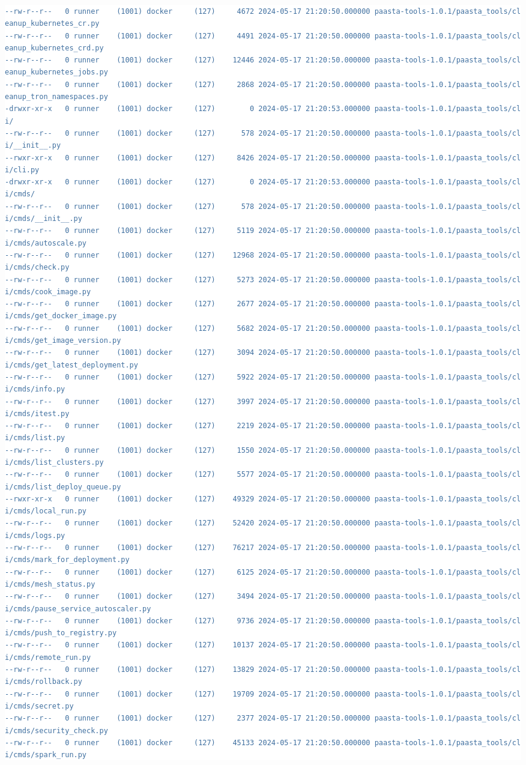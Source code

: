 ```diff
--rw-r--r--   0 runner    (1001) docker     (127)     4672 2024-05-17 21:20:50.000000 paasta-tools-1.0.1/paasta_tools/cleanup_kubernetes_cr.py
--rw-r--r--   0 runner    (1001) docker     (127)     4491 2024-05-17 21:20:50.000000 paasta-tools-1.0.1/paasta_tools/cleanup_kubernetes_crd.py
--rw-r--r--   0 runner    (1001) docker     (127)    12446 2024-05-17 21:20:50.000000 paasta-tools-1.0.1/paasta_tools/cleanup_kubernetes_jobs.py
--rw-r--r--   0 runner    (1001) docker     (127)     2868 2024-05-17 21:20:50.000000 paasta-tools-1.0.1/paasta_tools/cleanup_tron_namespaces.py
-drwxr-xr-x   0 runner    (1001) docker     (127)        0 2024-05-17 21:20:53.000000 paasta-tools-1.0.1/paasta_tools/cli/
--rw-r--r--   0 runner    (1001) docker     (127)      578 2024-05-17 21:20:50.000000 paasta-tools-1.0.1/paasta_tools/cli/__init__.py
--rwxr-xr-x   0 runner    (1001) docker     (127)     8426 2024-05-17 21:20:50.000000 paasta-tools-1.0.1/paasta_tools/cli/cli.py
-drwxr-xr-x   0 runner    (1001) docker     (127)        0 2024-05-17 21:20:53.000000 paasta-tools-1.0.1/paasta_tools/cli/cmds/
--rw-r--r--   0 runner    (1001) docker     (127)      578 2024-05-17 21:20:50.000000 paasta-tools-1.0.1/paasta_tools/cli/cmds/__init__.py
--rw-r--r--   0 runner    (1001) docker     (127)     5119 2024-05-17 21:20:50.000000 paasta-tools-1.0.1/paasta_tools/cli/cmds/autoscale.py
--rw-r--r--   0 runner    (1001) docker     (127)    12968 2024-05-17 21:20:50.000000 paasta-tools-1.0.1/paasta_tools/cli/cmds/check.py
--rw-r--r--   0 runner    (1001) docker     (127)     5273 2024-05-17 21:20:50.000000 paasta-tools-1.0.1/paasta_tools/cli/cmds/cook_image.py
--rw-r--r--   0 runner    (1001) docker     (127)     2677 2024-05-17 21:20:50.000000 paasta-tools-1.0.1/paasta_tools/cli/cmds/get_docker_image.py
--rw-r--r--   0 runner    (1001) docker     (127)     5682 2024-05-17 21:20:50.000000 paasta-tools-1.0.1/paasta_tools/cli/cmds/get_image_version.py
--rw-r--r--   0 runner    (1001) docker     (127)     3094 2024-05-17 21:20:50.000000 paasta-tools-1.0.1/paasta_tools/cli/cmds/get_latest_deployment.py
--rw-r--r--   0 runner    (1001) docker     (127)     5922 2024-05-17 21:20:50.000000 paasta-tools-1.0.1/paasta_tools/cli/cmds/info.py
--rw-r--r--   0 runner    (1001) docker     (127)     3997 2024-05-17 21:20:50.000000 paasta-tools-1.0.1/paasta_tools/cli/cmds/itest.py
--rw-r--r--   0 runner    (1001) docker     (127)     2219 2024-05-17 21:20:50.000000 paasta-tools-1.0.1/paasta_tools/cli/cmds/list.py
--rw-r--r--   0 runner    (1001) docker     (127)     1550 2024-05-17 21:20:50.000000 paasta-tools-1.0.1/paasta_tools/cli/cmds/list_clusters.py
--rw-r--r--   0 runner    (1001) docker     (127)     5577 2024-05-17 21:20:50.000000 paasta-tools-1.0.1/paasta_tools/cli/cmds/list_deploy_queue.py
--rwxr-xr-x   0 runner    (1001) docker     (127)    49329 2024-05-17 21:20:50.000000 paasta-tools-1.0.1/paasta_tools/cli/cmds/local_run.py
--rw-r--r--   0 runner    (1001) docker     (127)    52420 2024-05-17 21:20:50.000000 paasta-tools-1.0.1/paasta_tools/cli/cmds/logs.py
--rw-r--r--   0 runner    (1001) docker     (127)    76217 2024-05-17 21:20:50.000000 paasta-tools-1.0.1/paasta_tools/cli/cmds/mark_for_deployment.py
--rw-r--r--   0 runner    (1001) docker     (127)     6125 2024-05-17 21:20:50.000000 paasta-tools-1.0.1/paasta_tools/cli/cmds/mesh_status.py
--rw-r--r--   0 runner    (1001) docker     (127)     3494 2024-05-17 21:20:50.000000 paasta-tools-1.0.1/paasta_tools/cli/cmds/pause_service_autoscaler.py
--rw-r--r--   0 runner    (1001) docker     (127)     9736 2024-05-17 21:20:50.000000 paasta-tools-1.0.1/paasta_tools/cli/cmds/push_to_registry.py
--rw-r--r--   0 runner    (1001) docker     (127)    10137 2024-05-17 21:20:50.000000 paasta-tools-1.0.1/paasta_tools/cli/cmds/remote_run.py
--rw-r--r--   0 runner    (1001) docker     (127)    13829 2024-05-17 21:20:50.000000 paasta-tools-1.0.1/paasta_tools/cli/cmds/rollback.py
--rw-r--r--   0 runner    (1001) docker     (127)    19709 2024-05-17 21:20:50.000000 paasta-tools-1.0.1/paasta_tools/cli/cmds/secret.py
--rw-r--r--   0 runner    (1001) docker     (127)     2377 2024-05-17 21:20:50.000000 paasta-tools-1.0.1/paasta_tools/cli/cmds/security_check.py
--rw-r--r--   0 runner    (1001) docker     (127)    45133 2024-05-17 21:20:50.000000 paasta-tools-1.0.1/paasta_tools/cli/cmds/spark_run.py
```